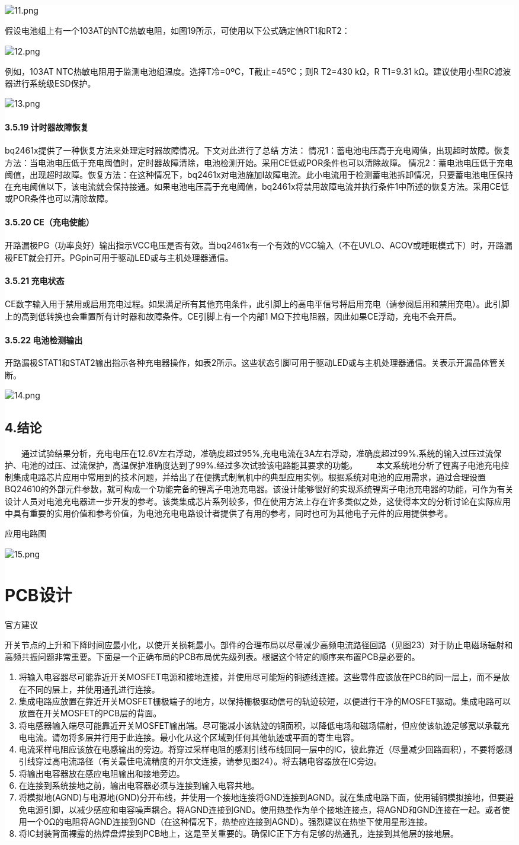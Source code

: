 ![11.png](11.png)

假设电池组上有一个103AT的NTC热敏电阻，如图19所示，可使用以下公式确定值RT1和RT2：

![12.png](12.png)

例如，103AT NTC热敏电阻用于监测电池组温度。选择T冷=0ºC，T截止=45ºC；则R T2=430 kΩ，R T1=9.31 kΩ。建议使用小型RC滤波器进行系统级ESD保护。

![13.png](13.png)

#### 3.5.19 计时器故障恢复

 

bq2461x提供了一种恢复方法来处理定时器故障情况。下文对此进行了总结
方法：
情况1：蓄电池电压高于充电阈值，出现超时故障。恢复方法：当电池电压低于充电阈值时，定时器故障清除，电池检测开始。采用CE低或POR条件也可以清除故障。
情况2：蓄电池电压低于充电阈值，出现超时故障。恢复方法：在这种情况下，bq2461x对电池施加I故障电流。此小电流用于检测蓄电池拆卸情况，只要蓄电池电压保持在充电阈值以下，该电流就会保持接通。如果电池电压高于充电阈值，bq2461x将禁用故障电流并执行条件1中所述的恢复方法。采用CE低或POR条件也可以清除故障。

 

#### 3.5.20 CE（充电使能）

开路漏极PG（功率良好）输出指示VCC电压是否有效。当bq2461x有一个有效的VCC输入（不在UVLO、ACOV或睡眠模式下）时，开路漏极FET就会打开。PGpin可用于驱动LED或与主机处理器通信。

#### 3.5.21 充电状态       

CE数字输入用于禁用或启用充电过程。如果满足所有其他充电条件，此引脚上的高电平信号将启用充电（请参阅启用和禁用充电）。此引脚上的高到低转换也会重置所有计时器和故障条件。CE引脚上有一个内部1 MΩ下拉电阻器，因此如果CE浮动，充电不会开启。      

#### 3.5.22 电池检测输出

开路漏极STAT1和STAT2输出指示各种充电器操作，如表2所示。这些状态引脚可用于驱动LED或与主机处理器通信。关表示开漏晶体管关断。

![14.png](14.png)

## 4.结论
　　通过试验结果分析，充电电压在12.6V左右浮动，准确度超过95%,充电电流在3A左右浮动，准确度超过99%.系统的输入过压过流保护、电池的过压、过流保护，高温保护准确度达到了99%.经过多次试验该电路能其要求的功能。
　　本文系统地分析了锂离子电池充电控制集成电路芯片应用中常用到的技术问题，并给出了在便携式制氧机中的典型应用实例。根据系统对电池的应用需求，通过合理设置BQ24610的外部元件参数，就可构成一个功能完备的锂离子电池充电器。该设计能够很好的实现系统锂离子电池充电器的功能，可作为有关设计人员对电池充电器进一步开发的参考。该类集成芯片系列较多，但在使用方法上存在许多类似之处，这使得本文的分析讨论在实际应用中具有重要的实用价值和参考价值，为电池充电电路设计者提供了有用的参考，同时也可为其他电子元件的应用提供参考。
 
 
应用电路图

![15.png](15.png)

# PCB设计
官方建议


开关节点的上升和下降时间应最小化，以使开关损耗最小。部件的合理布局以尽量减少高频电流路径回路（见图23）对于防止电磁场辐射和高频共振问题非常重要。下面是一个正确布局的PCB布局优先级列表。根据这个特定的顺序来布置PCB是必要的。
1. 将输入电容器尽可能靠近开关MOSFET电源和接地连接，并使用尽可能短的铜迹线连接。这些零件应该放在PCB的同一层上，而不是放在不同的层上，并使用通孔进行连接。
2. 集成电路应放置在靠近开关MOSFET栅极端子的地方，以保持栅极驱动信号的轨迹较短，以便进行干净的MOSFET驱动。集成电路可以放置在开关MOSFET的PCB层的背面。
3. 将电感器输入端尽可能靠近开关MOSFET输出端。尽可能减小该轨迹的铜面积，以降低电场和磁场辐射，但应使该轨迹足够宽以承载充电电流。请勿将多层并行用于此连接。最小化从这个区域到任何其他轨迹或平面的寄生电容。
4. 电流采样电阻应该放在电感输出的旁边。将穿过采样电阻的感测引线布线回同一层中的IC，彼此靠近（尽量减少回路面积），不要将感测引线穿过高电流路径（有关最佳电流精度的开尔文连接，请参见图24）。将去耦电容器放在IC旁边。
5. 将输出电容器放在感应电阻输出和接地旁边。
6. 在连接到系统接地之前，输出电容器必须与连接到输入电容共地。
7. 将模拟地(AGND)与电源地(GND)分开布线，并使用一个接地连接将GND连接到AGND。就在集成电路下面，使用铺铜模拟接地，但要避免电源引脚，以减少感应和电容噪声耦合。将AGND连接到GND。使用热垫作为单个接地连接点，将AGND和GND连接在一起。或者使用一个0Ω的电阻将AGND连接到GND（在这种情况下，热垫应连接到AGND）。强烈建议在热垫下使用星形连接。
8. 将IC封装背面裸露的热焊盘焊接到PCB地上，这是至关重要的。确保IC正下方有足够的热通孔，连接到其他层的接地层。